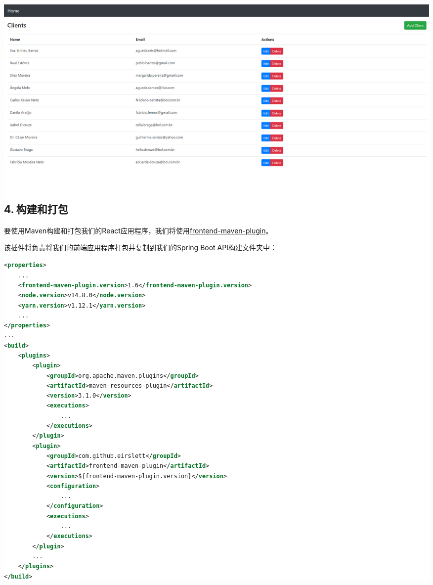 <img src="../assets/img_3.png">

## 4. 构建和打包

要使用Maven构建和打包我们的React应用程序，我们将使用[frontend-maven-plugin](https://github.com/eirslett/frontend-maven-plugin)。

该插件将负责将我们的前端应用程序打包并复制到我们的Spring Boot API构建文件夹中：

```xml
<properties>
    ...
    <frontend-maven-plugin.version>1.6</frontend-maven-plugin.version>
    <node.version>v14.8.0</node.version>
    <yarn.version>v1.12.1</yarn.version>
    ...
</properties>
...
<build>
    <plugins>
        <plugin>
            <groupId>org.apache.maven.plugins</groupId>
            <artifactId>maven-resources-plugin</artifactId>
            <version>3.1.0</version>
            <executions>
                ...
            </executions>
        </plugin>
        <plugin>
            <groupId>com.github.eirslett</groupId>
            <artifactId>frontend-maven-plugin</artifactId>
            <version>${frontend-maven-plugin.version}</version>
            <configuration>
                ...
            </configuration>
            <executions>
                ...
            </executions>
        </plugin>
        ...
    </plugins>
</build>
```
